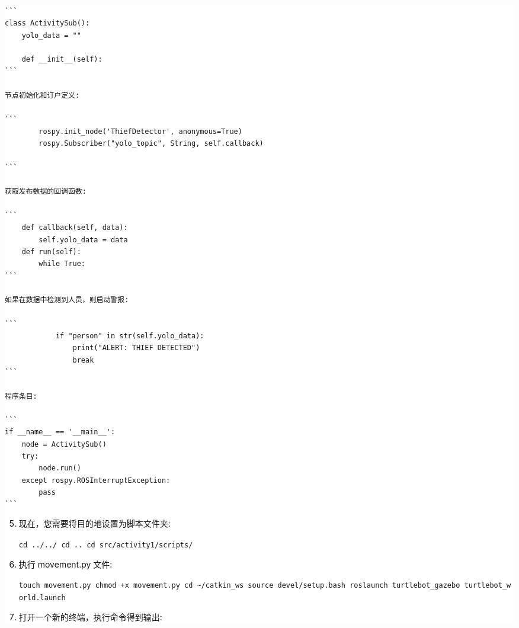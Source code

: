     ```
    class ActivitySub():
        yolo_data = ""

        def __init__(self):
    ```

    节点初始化和订户定义:

    ```
            rospy.init_node('ThiefDetector', anonymous=True)
            rospy.Subscriber("yolo_topic", String, self.callback)

    ```

    获取发布数据的回调函数:

    ```
        def callback(self, data):
            self.yolo_data = data
        def run(self):
            while True:
    ```

    如果在数据中检测到人员，则启动警报:

    ```
                if "person" in str(self.yolo_data):
                    print("ALERT: THIEF DETECTED")
                    break
    ```

    程序条目:

    ```
    if __name__ == '__main__':
        node = ActivitySub()
        try:
            node.run()
        except rospy.ROSInterruptException:
            pass
    ```

5.  现在，您需要将目的地设置为脚本文件夹:

    ```
    cd ../../ cd .. cd src/activity1/scripts/
    ```

6.  执行 movement.py 文件:

    ```
    touch movement.py chmod +x movement.py cd ~/catkin_ws source devel/setup.bash roslaunch turtlebot_gazebo turtlebot_world.launch
    ```

7.  打开一个新的终端，执行命令得到输出:
